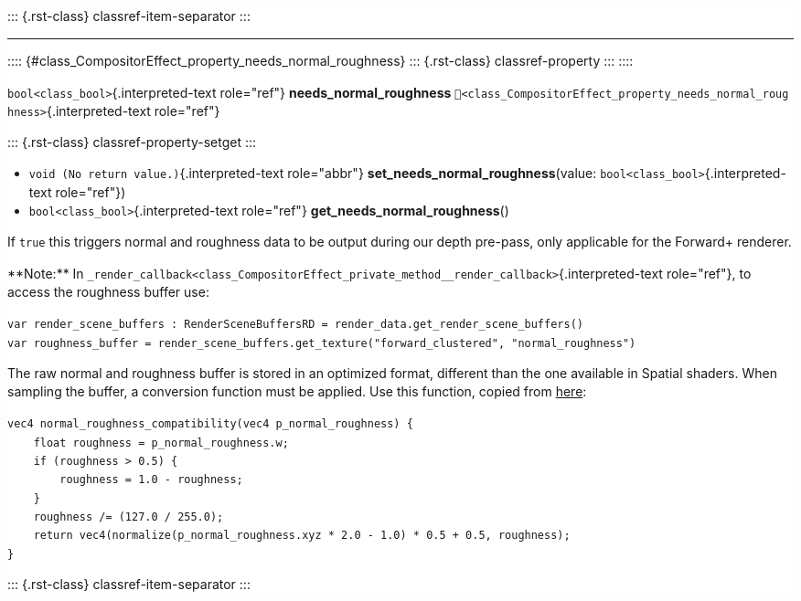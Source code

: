 ::: {.rst-class}
classref-item-separator
:::

------------------------------------------------------------------------

:::: {#class_CompositorEffect_property_needs_normal_roughness}
::: {.rst-class}
classref-property
:::
::::

`bool<class_bool>`{.interpreted-text role="ref"}
**needs_normal_roughness**
`🔗<class_CompositorEffect_property_needs_normal_roughness>`{.interpreted-text
role="ref"}

::: {.rst-class}
classref-property-setget
:::

- `void (No return value.)`{.interpreted-text role="abbr"}
  **set_needs_normal_roughness**(value:
  `bool<class_bool>`{.interpreted-text role="ref"})
- `bool<class_bool>`{.interpreted-text role="ref"}
  **get_needs_normal_roughness**()

If `true` this triggers normal and roughness data to be output during
our depth pre-pass, only applicable for the Forward+ renderer.

\*\*Note:\*\* In
`_render_callback<class_CompositorEffect_private_method__render_callback>`{.interpreted-text
role="ref"}, to access the roughness buffer use:

    var render_scene_buffers : RenderSceneBuffersRD = render_data.get_render_scene_buffers()
    var roughness_buffer = render_scene_buffers.get_texture("forward_clustered", "normal_roughness")

The raw normal and roughness buffer is stored in an optimized format,
different than the one available in Spatial shaders. When sampling the
buffer, a conversion function must be applied. Use this function, copied
from
[here](https://github.com/godotengine/godot/blob/da5f39889f155658cef7f7ec3cc1abb94e17d815/servers/rendering/renderer_rd/shaders/forward_clustered/scene_forward_clustered_inc.glsl#L334-L341):

    vec4 normal_roughness_compatibility(vec4 p_normal_roughness) {
        float roughness = p_normal_roughness.w;
        if (roughness > 0.5) {
            roughness = 1.0 - roughness;
        }
        roughness /= (127.0 / 255.0);
        return vec4(normalize(p_normal_roughness.xyz * 2.0 - 1.0) * 0.5 + 0.5, roughness);
    }

::: {.rst-class}
classref-item-separator
:::
